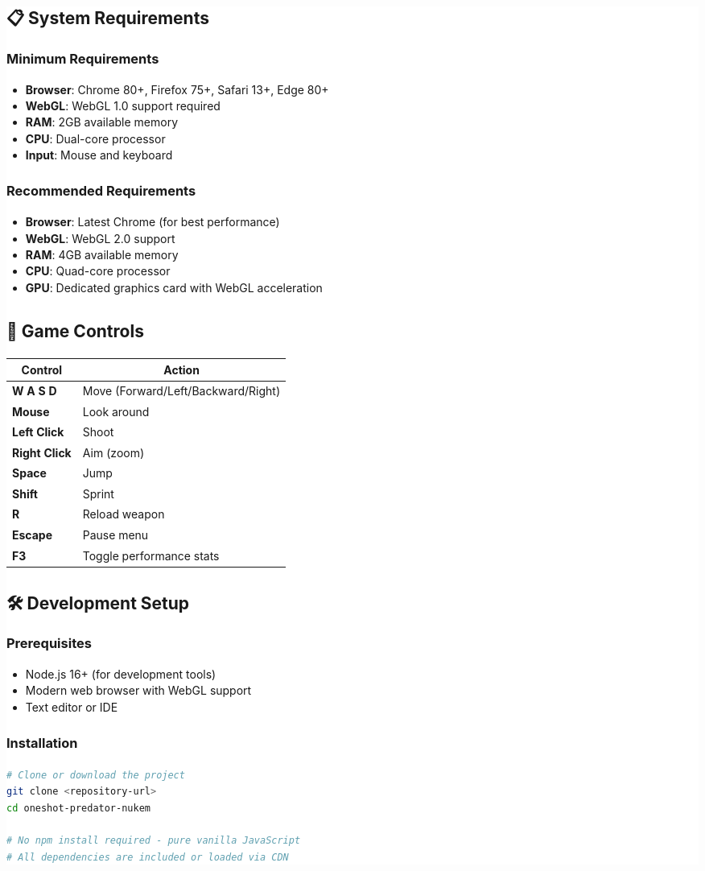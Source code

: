 ## 📋 System Requirements

### Minimum Requirements
- **Browser**: Chrome 80+, Firefox 75+, Safari 13+, Edge 80+
- **WebGL**: WebGL 1.0 support required
- **RAM**: 2GB available memory
- **CPU**: Dual-core processor
- **Input**: Mouse and keyboard

### Recommended Requirements
- **Browser**: Latest Chrome (for best performance)
- **WebGL**: WebGL 2.0 support
- **RAM**: 4GB available memory
- **CPU**: Quad-core processor
- **GPU**: Dedicated graphics card with WebGL acceleration

## 🎯 Game Controls

| Control | Action |
|---------|--------|
| **W A S D** | Move (Forward/Left/Backward/Right) |
| **Mouse** | Look around |
| **Left Click** | Shoot |
| **Right Click** | Aim (zoom) |
| **Space** | Jump |
| **Shift** | Sprint |
| **R** | Reload weapon |
| **Escape** | Pause menu |
| **F3** | Toggle performance stats |

## 🛠️ Development Setup

### Prerequisites
- Node.js 16+ (for development tools)
- Modern web browser with WebGL support
- Text editor or IDE

### Installation
```bash
# Clone or download the project
git clone <repository-url>
cd oneshot-predator-nukem

# No npm install required - pure vanilla JavaScript
# All dependencies are included or loaded via CDN
```
